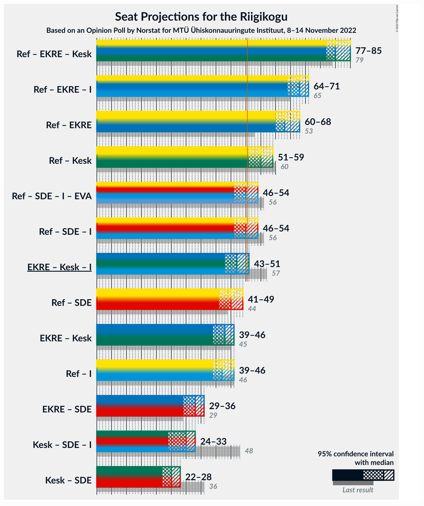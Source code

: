 ![Graph with coalitions seats not yet produced](2022-11-14-Norstat-coalitions-seats.png "Coalitions Seats")
